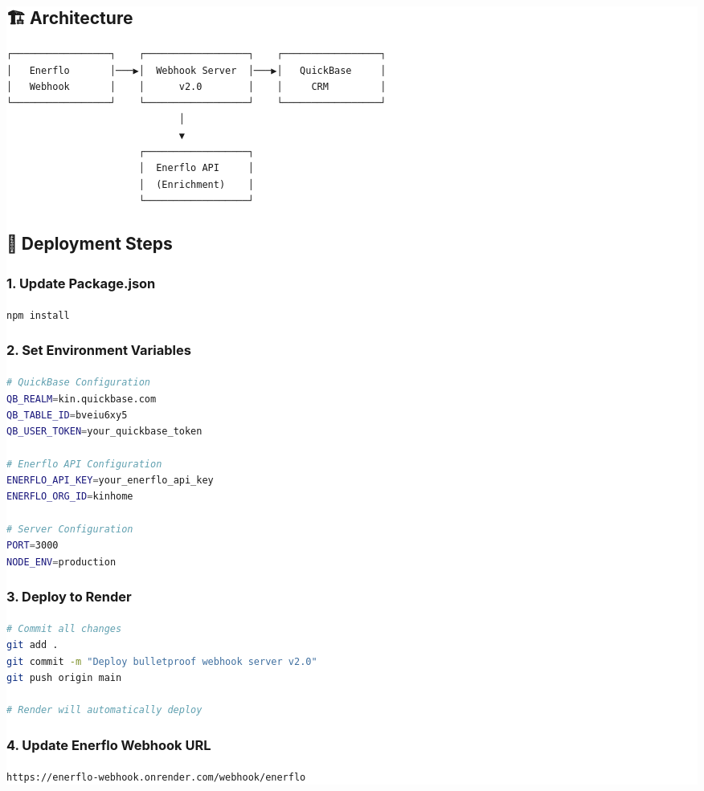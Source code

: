 ## 🏗️ **Architecture**

```
┌─────────────────┐    ┌──────────────────┐    ┌─────────────────┐
│   Enerflo       │───▶│  Webhook Server  │───▶│   QuickBase     │
│   Webhook       │    │      v2.0        │    │     CRM         │
└─────────────────┘    └──────────────────┘    └─────────────────┘
                              │
                              ▼
                       ┌──────────────────┐
                       │  Enerflo API     │
                       │  (Enrichment)    │
                       └──────────────────┘
```

## 🚀 **Deployment Steps**

### 1. **Update Package.json**
```bash
npm install
```

### 2. **Set Environment Variables**
```bash
# QuickBase Configuration
QB_REALM=kin.quickbase.com
QB_TABLE_ID=bveiu6xy5
QB_USER_TOKEN=your_quickbase_token

# Enerflo API Configuration
ENERFLO_API_KEY=your_enerflo_api_key
ENERFLO_ORG_ID=kinhome

# Server Configuration
PORT=3000
NODE_ENV=production
```

### 3. **Deploy to Render**
```bash
# Commit all changes
git add .
git commit -m "Deploy bulletproof webhook server v2.0"
git push origin main

# Render will automatically deploy
```

### 4. **Update Enerflo Webhook URL**
```
https://enerflo-webhook.onrender.com/webhook/enerflo
```
